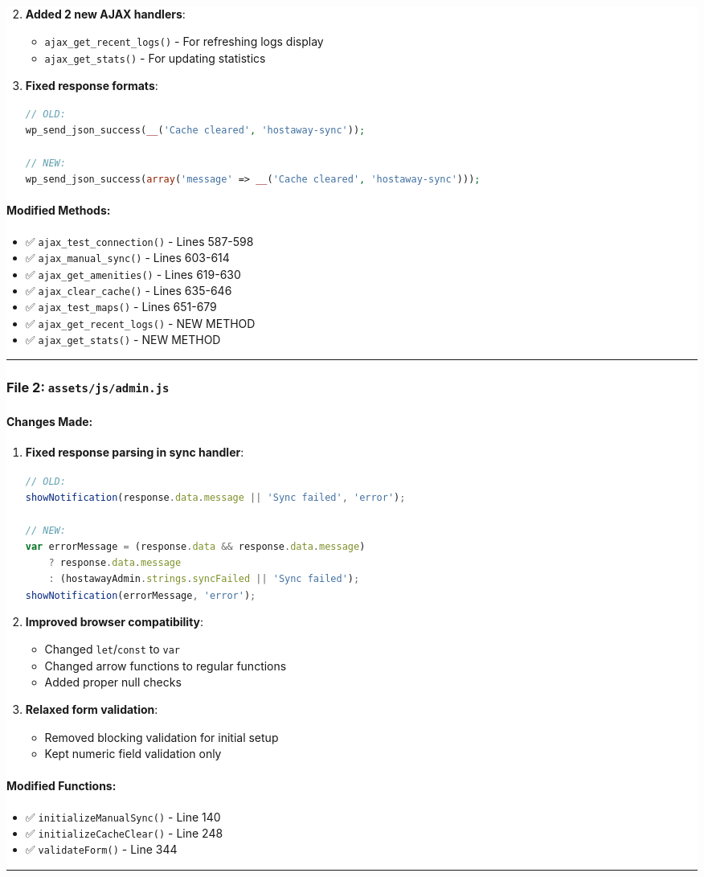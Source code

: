 2. **Added 2 new AJAX handlers**:
   - `ajax_get_recent_logs()` - For refreshing logs display
   - `ajax_get_stats()` - For updating statistics

3. **Fixed response formats**:
   ```php
   // OLD:
   wp_send_json_success(__('Cache cleared', 'hostaway-sync'));
   
   // NEW:
   wp_send_json_success(array('message' => __('Cache cleared', 'hostaway-sync')));
   ```

#### Modified Methods:
- ✅ `ajax_test_connection()` - Lines 587-598
- ✅ `ajax_manual_sync()` - Lines 603-614
- ✅ `ajax_get_amenities()` - Lines 619-630
- ✅ `ajax_clear_cache()` - Lines 635-646
- ✅ `ajax_test_maps()` - Lines 651-679
- ✅ `ajax_get_recent_logs()` - NEW METHOD
- ✅ `ajax_get_stats()` - NEW METHOD

---

### File 2: `assets/js/admin.js`

#### Changes Made:
1. **Fixed response parsing in sync handler**:
   ```javascript
   // OLD:
   showNotification(response.data.message || 'Sync failed', 'error');
   
   // NEW:
   var errorMessage = (response.data && response.data.message) 
       ? response.data.message 
       : (hostawayAdmin.strings.syncFailed || 'Sync failed');
   showNotification(errorMessage, 'error');
   ```

2. **Improved browser compatibility**:
   - Changed `let`/`const` to `var`
   - Changed arrow functions to regular functions
   - Added proper null checks

3. **Relaxed form validation**:
   - Removed blocking validation for initial setup
   - Kept numeric field validation only

#### Modified Functions:
- ✅ `initializeManualSync()` - Line 140
- ✅ `initializeCacheClear()` - Line 248
- ✅ `validateForm()` - Line 344

---
